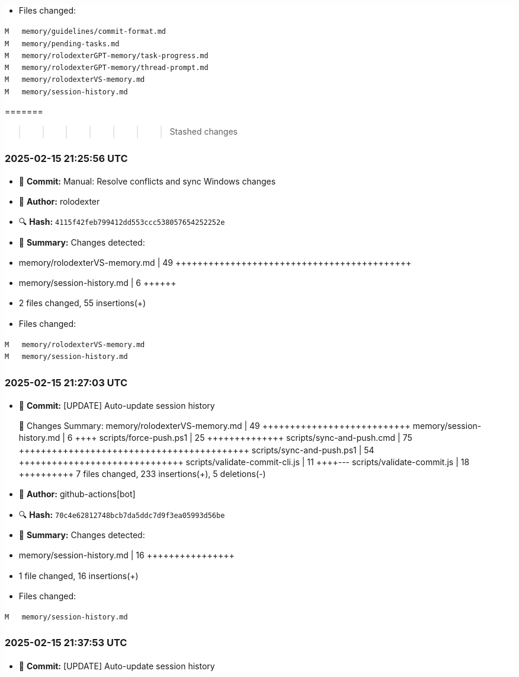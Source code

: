 - Files changed:
```
M	memory/guidelines/commit-format.md
M	memory/pending-tasks.md
M	memory/rolodexterGPT-memory/task-progress.md
M	memory/rolodexterGPT-memory/thread-prompt.md
M	memory/rolodexterVS-memory.md
M	memory/session-history.md
```
=======
>>>>>>> Stashed changes

### 2025-02-15 21:25:56 UTC
- 🔄 **Commit:** Manual: Resolve conflicts and sync Windows changes
- 👤 **Author:** rolodexter
- 🔍 **Hash:** `4115f42feb799412dd553ccc538057654252252e`
- 📝 **Summary:**
Changes detected:
- memory/rolodexterVS-memory.md | 49 +++++++++++++++++++++++++++++++++++++++++++
- memory/session-history.md     |  6 ++++++
- 2 files changed, 55 insertions(+)

- Files changed:
```
M	memory/rolodexterVS-memory.md
M	memory/session-history.md
```

### 2025-02-15 21:27:03 UTC
- 🔄 **Commit:** [UPDATE] Auto-update session history

  📝 Changes Summary:
   memory/rolodexterVS-memory.md  | 49 +++++++++++++++++++++++++++
 memory/session-history.md      |  6 ++++
 scripts/force-push.ps1         | 25 ++++++++++++++
 scripts/sync-and-push.cmd      | 75 ++++++++++++++++++++++++++++++++++++++++++
 scripts/sync-and-push.ps1      | 54 ++++++++++++++++++++++++++++++
 scripts/validate-commit-cli.js | 11 ++++---
 scripts/validate-commit.js     | 18 ++++++++++
 7 files changed, 233 insertions(+), 5 deletions(-)
- 👤 **Author:** github-actions[bot]
- 🔍 **Hash:** `70c4e62812748bcb7da5ddc7d9f3ea05993d56be`
- 📝 **Summary:**
Changes detected:
- memory/session-history.md | 16 ++++++++++++++++
- 1 file changed, 16 insertions(+)

- Files changed:
```
M	memory/session-history.md
```

### 2025-02-15 21:37:53 UTC
- 🔄 **Commit:** [UPDATE] Auto-update session history
